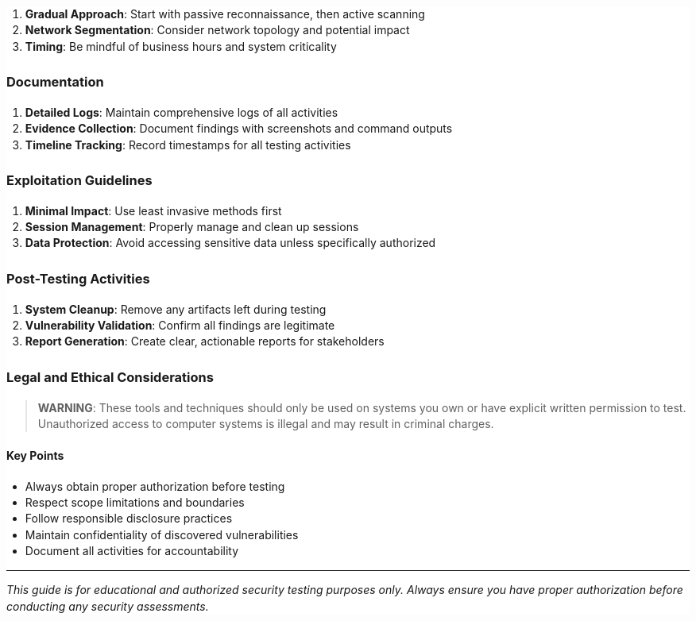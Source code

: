 1. **Gradual Approach**: Start with passive reconnaissance, then active scanning
2. **Network Segmentation**: Consider network topology and potential impact
3. **Timing**: Be mindful of business hours and system criticality

### Documentation

1. **Detailed Logs**: Maintain comprehensive logs of all activities
2. **Evidence Collection**: Document findings with screenshots and command outputs
3. **Timeline Tracking**: Record timestamps for all testing activities

### Exploitation Guidelines

1. **Minimal Impact**: Use least invasive methods first
2. **Session Management**: Properly manage and clean up sessions
3. **Data Protection**: Avoid accessing sensitive data unless specifically authorized

### Post-Testing Activities

1. **System Cleanup**: Remove any artifacts left during testing
2. **Vulnerability Validation**: Confirm all findings are legitimate
3. **Report Generation**: Create clear, actionable reports for stakeholders

### Legal and Ethical Considerations

> **WARNING**: These tools and techniques should only be used on systems you own or have explicit written permission to test. Unauthorized access to computer systems is illegal and may result in criminal charges.

#### Key Points

- Always obtain proper authorization before testing
- Respect scope limitations and boundaries
- Follow responsible disclosure practices
- Maintain confidentiality of discovered vulnerabilities
- Document all activities for accountability

---

*This guide is for educational and authorized security testing purposes only. Always ensure you have proper authorization before conducting any security assessments.*